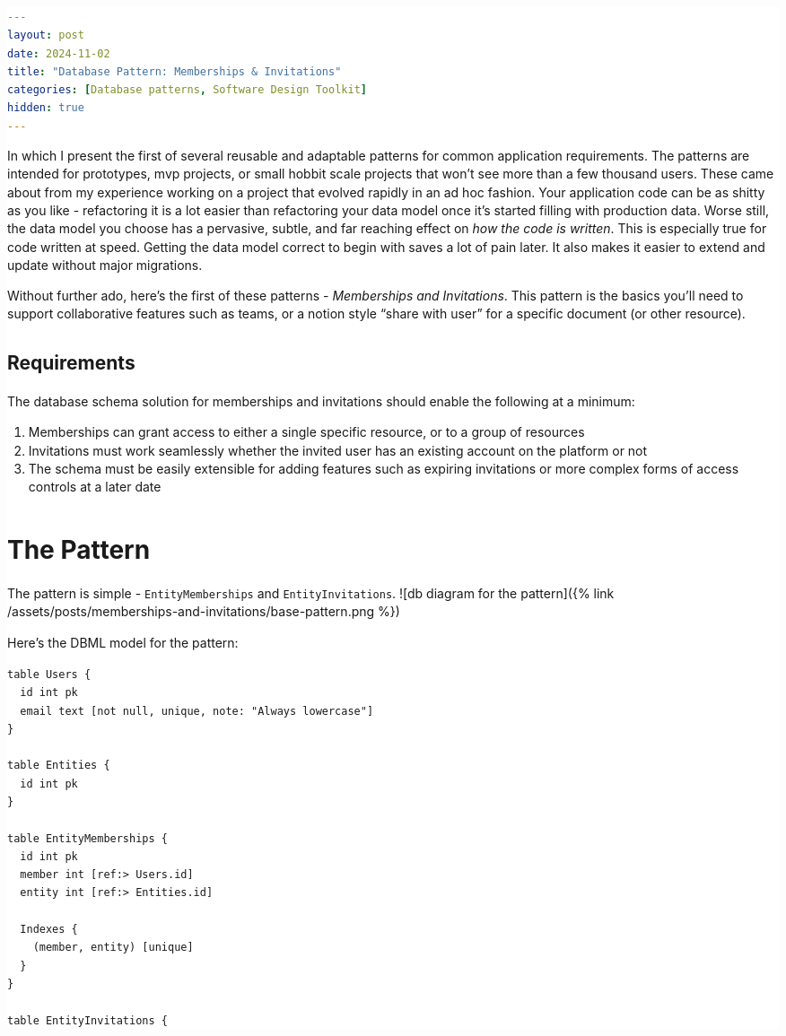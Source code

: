 ```yaml
---
layout: post
date: 2024-11-02
title: "Database Pattern: Memberships & Invitations"
categories: [Database patterns, Software Design Toolkit]
hidden: true
---
```


In which I present the first of several reusable and adaptable patterns for common application requirements. The patterns are intended for prototypes, mvp projects, or small hobbit scale projects that won’t see more than a few thousand users.
These came about from my experience working on a project that evolved rapidly in an ad hoc fashion. Your application code can be as shitty as you like - refactoring it is a lot easier than refactoring your data model once it’s started filling with production data.
Worse still, the data model you choose has a pervasive, subtle, and far reaching effect on _how the code is written_. This is especially true for code written at speed. Getting the data model correct to begin with saves a lot of pain later. It also makes it easier to extend and update without major migrations.

Without further ado, here’s the first of these patterns - _Memberships and Invitations_. This pattern is the basics you’ll need to support collaborative features such as teams, or a notion style “share with user” for a specific document (or other resource).

## Requirements

The database schema solution for memberships and invitations should enable the following at a minimum:

1. Memberships can grant access to either a single specific resource, or to a group of resources
2. Invitations must work seamlessly whether the invited user has an existing account on the platform or not
3. The schema must be easily extensible for adding features such as expiring invitations or more complex forms of access controls at a later date

# The Pattern

The pattern is simple - `EntityMemberships` and `EntityInvitations`.
![db diagram for the pattern]({% link /assets/posts/memberships-and-invitations/base-pattern.png %})

Here’s the DBML model for the pattern:

```
table Users {
  id int pk
  email text [not null, unique, note: "Always lowercase"]
}

table Entities {
  id int pk
}

table EntityMemberships {
  id int pk
  member int [ref:> Users.id]
  entity int [ref:> Entities.id]

  Indexes {
    (member, entity) [unique]
  }
}

table EntityInvitations {
```